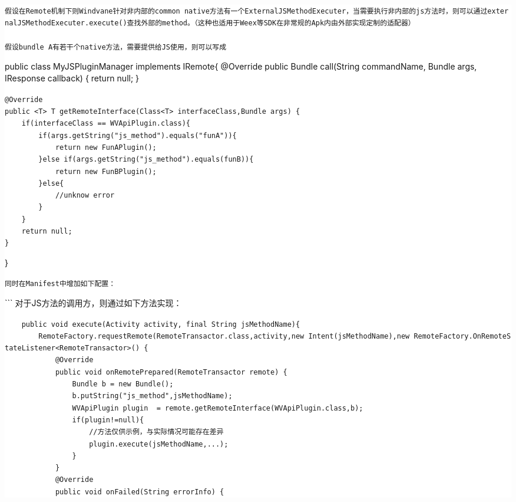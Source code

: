 ```
假设在Remote机制下则Windvane针对非内部的common native方法有一个ExternalJSMethodExecuter，当需要执行非内部的js方法时，则可以通过externalJSMethodExecuter.execute()查找外部的method。（这种也适用于Weex等SDK在非常规的Apk内由外部实现定制的适配器）

假设bundle A有若干个native方法，需要提供给JS使用，则可以写成

```
public class MyJSPluginManager implements IRemote{
    @Override
    public Bundle call(String commandName, Bundle args, IResponse callback) {
        return null;
    }

    @Override
    public <T> T getRemoteInterface(Class<T> interfaceClass,Bundle args) {
        if(interfaceClass == WVApiPlugin.class){
            if(args.getString("js_method").equals("funA")){
                return new FunAPlugin();
            }else if(args.getString("js_method").equals(funB)){
                return new FunBPlugin();
            }else{
                //unknow error
            }
        }
        return null;
    }
}
```
同时在Manifest中增加如下配置：

```
<meta-data android:name="atlas.transaction.intent.action.funA" android:value="com.taobao.sample.MyJSPluginManager" />
<meta-data android:name="atlas.transaction.intent.action.funB" android:value="com.taobao.sample.MyJSPluginManager" />
```
对于JS方法的调用方，则通过如下方法实现：

```
    public void execute(Activity activity, final String jsMethodName){
        RemoteFactory.requestRemote(RemoteTransactor.class,activity,new Intent(jsMethodName),new RemoteFactory.OnRemoteStateListener<RemoteTransactor>() {
            @Override
            public void onRemotePrepared(RemoteTransactor remote) {
                Bundle b = new Bundle();
                b.putString("js_method",jsMethodName);
                WVApiPlugin plugin  = remote.getRemoteInterface(WVApiPlugin.class,b);
                if(plugin!=null){
                    //方法仅供示例，与实际情况可能存在差异
                    plugin.execute(jsMethodName,...);
                }
            }
            @Override
            public void onFailed(String errorInfo) {
